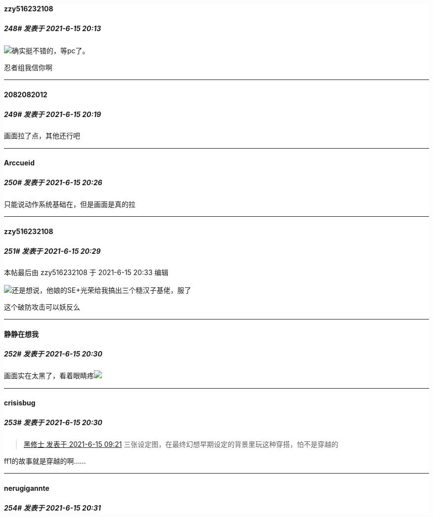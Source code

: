 ####  zzy516232108  
##### 248#       发表于 2021-6-15 20:13

<img src="https://static.saraba1st.com/image/smiley/face2017/067.png" referrerpolicy="no-referrer">确实挺不错的，等pc了。

忍者组我信你啊

*****

####  2082082012  
##### 249#       发表于 2021-6-15 20:19

画面拉了点，其他还行吧

*****

####  Arccueid  
##### 250#       发表于 2021-6-15 20:26

只能说动作系统基础在，但是画面是真的拉

*****

####  zzy516232108  
##### 251#       发表于 2021-6-15 20:29

 本帖最后由 zzy516232108 于 2021-6-15 20:33 编辑 

<img src="https://static.saraba1st.com/image/smiley/face2017/067.png" referrerpolicy="no-referrer">还是想说，他娘的SE+光荣给我搞出三个糙汉子基佬，服了

这个破防攻击可以妖反么

*****

####  静静在想我  
##### 252#       发表于 2021-6-15 20:30

画面实在太黑了，看着眼睛疼<img src="https://static.saraba1st.com/image/smiley/face2017/022.png" referrerpolicy="no-referrer">

*****

####  crisisbug  
##### 253#       发表于 2021-6-15 20:30

<blockquote><a href="httphttps://bbs.saraba1st.com/2b/forum.php?mod=redirect&amp;goto=findpost&amp;pid=51604606&amp;ptid=2009757" target="_blank">黑修士 发表于 2021-6-15 09:21</a>
三张设定图，在最终幻想早期设定的背景里玩这种穿搭，怕不是穿越的</blockquote>
ff1的故事就是穿越的啊……

*****

####  nerugigannte  
##### 254#       发表于 2021-6-15 20:31
